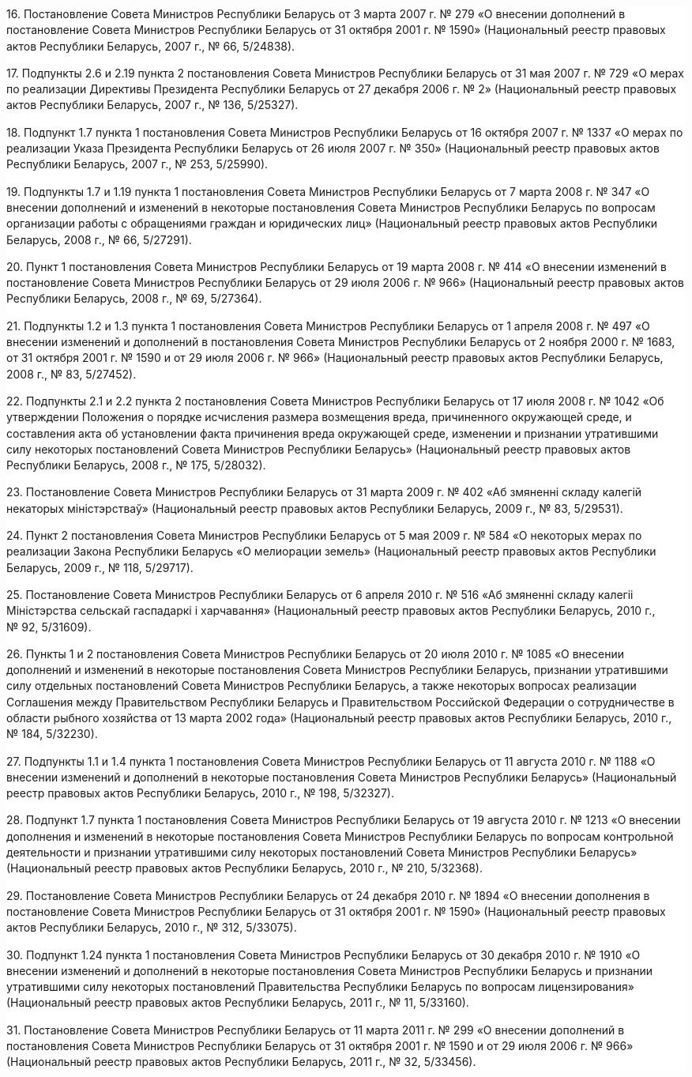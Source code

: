 <p>16. Постановление Совета Министров Республики Беларусь от 3 марта 2007 г. № 279 «О внесении дополнений в постановление Совета Министров Республики Беларусь от 31 октября 2001 г. № 1590» (Национальный реестр правовых актов Республики Беларусь, 2007 г., № 66, 5/24838).</p>
<p>17. Подпункты 2.6 и 2.19 пункта 2 постановления Совета Министров Республики Беларусь от 31 мая 2007 г. № 729 «О мерах по реализации Директивы Президента Республики Беларусь от 27 декабря 2006 г. № 2» (Национальный реестр правовых актов Республики Беларусь, 2007 г., № 136, 5/25327).</p>
<p>18. Подпункт 1.7 пункта 1 постановления Совета Министров Республики Беларусь от 16 октября 2007 г. № 1337 «О мерах по реализации Указа Президента Республики Беларусь от 26 июля 2007 г. № 350» (Национальный реестр правовых актов Республики Беларусь, 2007 г., № 253, 5/25990).</p>
<p>19. Подпункты 1.7 и 1.19 пункта 1 постановления Совета Министров Республики Беларусь от 7 марта 2008 г. № 347 «О внесении дополнений и изменений в некоторые постановления Совета Министров Республики Беларусь по вопросам организации работы с обращениями граждан и юридических лиц» (Национальный реестр правовых актов Республики Беларусь, 2008 г., № 66, 5/27291).</p>
<p>20. Пункт 1 постановления Совета Министров Республики Беларусь от 19 марта 2008 г. № 414 «О внесении изменений в постановление Совета Министров Республики Беларусь от 29 июля 2006 г. № 966» (Национальный реестр правовых актов Республики Беларусь, 2008 г., № 69, 5/27364).</p>
<p>21. Подпункты 1.2 и 1.3 пункта 1 постановления Совета Министров Республики Беларусь от 1 апреля 2008 г. № 497 «О внесении изменений и дополнений в постановления Совета Министров Республики Беларусь от 2 ноября 2000 г. № 1683, от 31 октября 2001 г. № 1590 и от 29 июля 2006 г. № 966» (Национальный реестр правовых актов Республики Беларусь, 2008 г., № 83, 5/27452).</p>
<p>22. Подпункты 2.1 и 2.2 пункта 2 постановления Совета Министров Республики Беларусь от 17 июля 2008 г. № 1042 «Об утверждении Положения о порядке исчисления размера возмещения вреда, причиненного окружающей среде, и составления акта об установлении факта причинения вреда окружающей среде, изменении и признании утратившими силу некоторых постановлений Совета Министров Республики Беларусь» (Национальный реестр правовых актов Республики Беларусь, 2008 г., № 175, 5/28032).</p>
<p>23. Постановление Совета Министров Республики Беларусь от 31 марта 2009 г. № 402 «Аб змяненнi складу калегiй некаторых мiнiстэрстваў» (Национальный реестр правовых актов Республики Беларусь, 2009 г., № 83, 5/29531).</p>
<p>24. Пункт 2 постановления Совета Министров Республики Беларусь от 5 мая 2009 г. № 584 «О некоторых мерах по реализации Закона Республики Беларусь «О мелиорации земель» (Национальный реестр правовых актов Республики Беларусь, 2009 г., № 118, 5/29717).</p>
<p>25. Постановление Совета Министров Республики Беларусь от 6 апреля 2010 г. № 516 «Аб змяненнi складу калегii Мiнiстэрства сельскай гаспадаркi i харчавання» (Национальный реестр правовых актов Республики Беларусь, 2010 г., № 92, 5/31609).</p>
<p>26. Пункты 1 и 2 постановления Совета Министров Республики Беларусь от 20 июля 2010 г. № 1085 «О внесении дополнений и изменений в некоторые постановления Совета Министров Республики Беларусь, признании утратившими силу отдельных постановлений Совета Министров Республики Беларусь, а также некоторых вопросах реализации Соглашения между Правительством Республики Беларусь и Правительством Российской Федерации о сотрудничестве в области рыбного хозяйства от 13 марта 2002 года» (Национальный реестр правовых актов Республики Беларусь, 2010 г., № 184, 5/32230).</p>
<p>27. Подпункты 1.1 и 1.4 пункта 1 постановления Совета Министров Республики Беларусь от 11 августа 2010 г. № 1188 «О внесении изменений и дополнений в некоторые постановления Совета Министров Республики Беларусь» (Национальный реестр правовых актов Республики Беларусь, 2010 г., № 198, 5/32327).</p>
<p>28. Подпункт 1.7 пункта 1 постановления Совета Министров Республики Беларусь от 19 августа 2010 г. № 1213 «О внесении дополнения и изменений в некоторые постановления Совета Министров Республики Беларусь по вопросам контрольной деятельности и признании утратившими силу некоторых постановлений Совета Министров Республики Беларусь» (Национальный реестр правовых актов Республики Беларусь, 2010 г., № 210, 5/32368).</p>
<p>29. Постановление Совета Министров Республики Беларусь от 24 декабря 2010 г. № 1894 «О внесении дополнения в постановление Совета Министров Республики Беларусь от 31 октября 2001 г. № 1590» (Национальный реестр правовых актов Республики Беларусь, 2010 г., № 312, 5/33075).</p>
<p>30. Подпункт 1.24 пункта 1 постановления Совета Министров Республики Беларусь от 30 декабря 2010 г. № 1910 «О внесении изменений и дополнений в некоторые постановления Совета Министров Республики Беларусь и признании утратившими силу некоторых постановлений Правительства Республики Беларусь по вопросам лицензирования» (Национальный реестр правовых актов Республики Беларусь, 2011 г., № 11, 5/33160).</p>
<p>31. Постановление Совета Министров Республики Беларусь от 11 марта 2011 г. № 299 «О внесении дополнений в постановления Совета Министров Республики Беларусь от 31 октября 2001 г. № 1590 и от 29 июля 2006 г. № 966» (Национальный реестр правовых актов Республики Беларусь, 2011 г., № 32, 5/33456).</p>